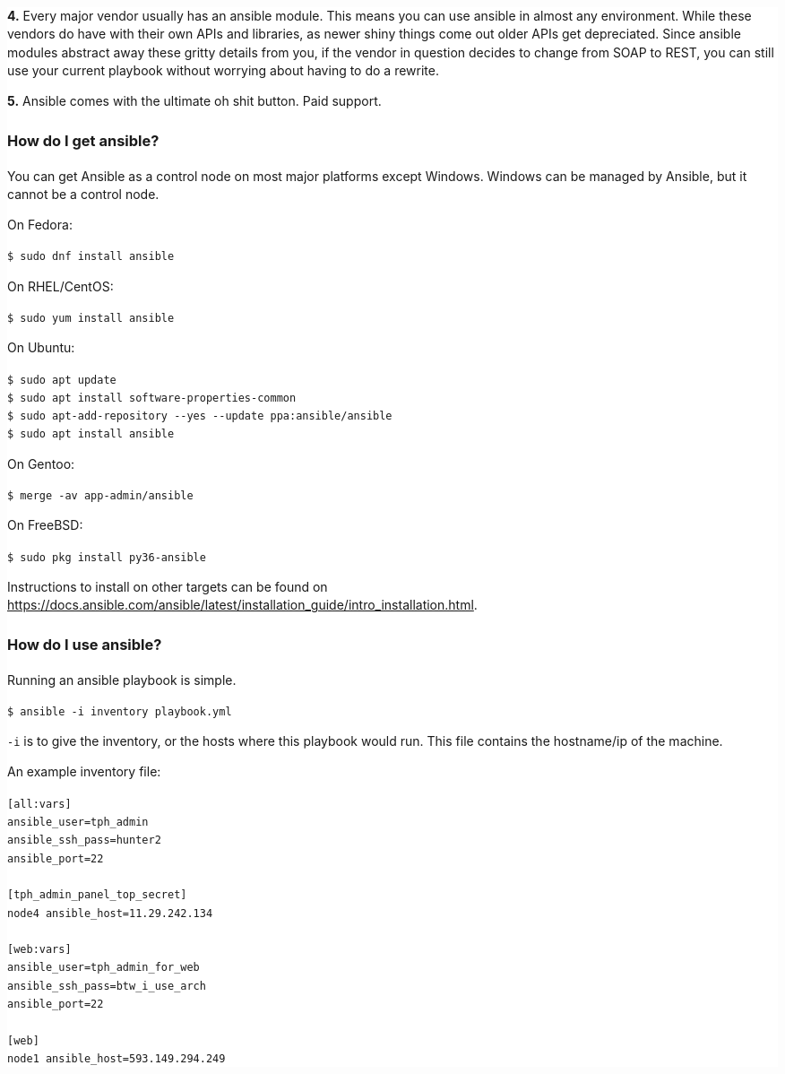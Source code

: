 **4.** Every major vendor usually has an ansible module. This means you can use ansible in almost any environment. While these vendors do have with their own APIs and libraries, as newer shiny things come out older APIs get depreciated. Since ansible modules abstract away these gritty details from you, if the vendor in question decides to change from SOAP to REST, you can still use your current playbook without worrying about having to do a rewrite.

**5.** Ansible comes with the ultimate oh shit button. Paid support.


### How do I get ansible?

You can get Ansible as a control node on most major platforms except Windows. Windows can be managed by Ansible, but it cannot be a control node.

On Fedora: 
```
$ sudo dnf install ansible
```

On RHEL/CentOS:
```
$ sudo yum install ansible
```

On Ubuntu:
```
$ sudo apt update
$ sudo apt install software-properties-common
$ sudo apt-add-repository --yes --update ppa:ansible/ansible
$ sudo apt install ansible
```

On Gentoo:
```
$ merge -av app-admin/ansible
```

On FreeBSD:
```
$ sudo pkg install py36-ansible
```

Instructions to install on other targets can be found on https://docs.ansible.com/ansible/latest/installation_guide/intro_installation.html.

### How do I use ansible?

Running an ansible playbook is simple.
```
$ ansible -i inventory playbook.yml
```
`-i` is to give the inventory, or the hosts where this playbook would run. This file contains the hostname/ip of the machine.

An example inventory file:
```
[all:vars]
ansible_user=tph_admin
ansible_ssh_pass=hunter2
ansible_port=22

[tph_admin_panel_top_secret]
node4 ansible_host=11.29.242.134

[web:vars]
ansible_user=tph_admin_for_web
ansible_ssh_pass=btw_i_use_arch
ansible_port=22

[web]
node1 ansible_host=593.149.294.249
```